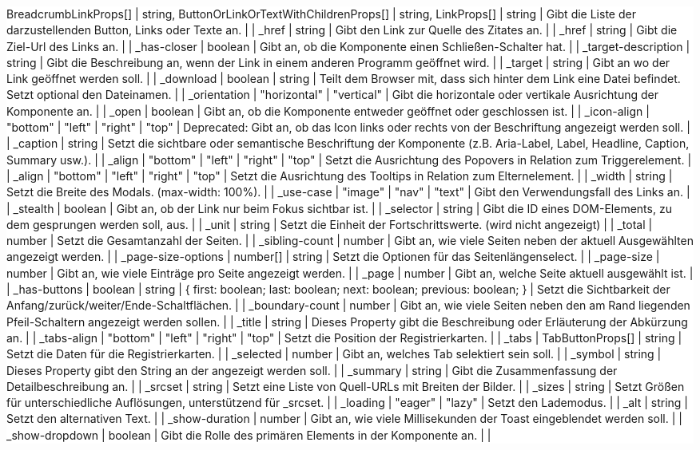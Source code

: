 BreadcrumbLinkProps[] &#124; string, ButtonOrLinkOrTextWithChildrenProps[] &#124; string, LinkProps[] &#124; string | Gibt die Liste der darzustellenden Button, Links oder Texte an. | | _href | string | Gibt den Link zur Quelle des Zitates an. | | _href | string | Gibt die Ziel-Url des Links an. | | _has-closer | boolean | Gibt an, ob die Komponente einen Schließen-Schalter hat. | | _target-description | string | Gibt die Beschreibung an, wenn der Link in einem anderen Programm geöffnet wird. | | _target | string | Gibt an wo der Link geöffnet werden soll. | | _download | boolean &#124; string | Teilt dem Browser mit, dass sich hinter dem Link eine Datei befindet. Setzt optional den Dateinamen. | | _orientation | "horizontal" &#124; "vertical" | Gibt die horizontale oder vertikale Ausrichtung der Komponente an. | | _open | boolean | Gibt an, ob die Komponente entweder geöffnet oder geschlossen ist. | | _icon-align | "bottom" &#124; "left" &#124; "right" &#124; "top" | Deprecated: Gibt an, ob das Icon links oder rechts von der Beschriftung angezeigt werden soll. | | _caption | string | Setzt die sichtbare oder semantische Beschriftung der Komponente (z.B. Aria-Label, Label, Headline, Caption, Summary usw.). | | _align | "bottom" &#124; "left" &#124; "right" &#124; "top" | Setzt die Ausrichtung des Popovers in Relation zum Triggerelement. | | _align | "bottom" &#124; "left" &#124; "right" &#124; "top" | Setzt die Ausrichtung des Tooltips in Relation zum Elternelement. | | _width | string | Setzt die Breite des Modals. (max-width: 100%). | | _use-case | "image" &#124; "nav" &#124; "text" | Gibt den Verwendungsfall des Links an. | | _stealth | boolean | Gibt an, ob der Link nur beim Fokus sichtbar ist. | | _selector | string | Gibt die ID eines DOM-Elements, zu dem gesprungen werden soll, aus. | | _unit | string | Setzt die Einheit der Fortschrittswerte. (wird nicht angezeigt) | | _total | number | Setzt die Gesamtanzahl der Seiten. | | _sibling-count | number | Gibt an, wie viele Seiten neben der aktuell Ausgewählten angezeigt werden. | | _page-size-options | number[] &#124; string | Setzt die Optionen für das Seitenlängenselect. | | _page-size | number | Gibt an, wie viele Einträge pro Seite angezeigt werden. | | _page | number | Gibt an, welche Seite aktuell ausgewählt ist. | | _has-buttons | boolean &#124; string &#124; { first: boolean; last: boolean; next: boolean; previous: boolean; } | Setzt die Sichtbarkeit der Anfang/zurück/weiter/Ende-Schaltflächen. | | _boundary-count | number | Gibt an, wie viele Seiten neben den am Rand liegenden Pfeil-Schaltern angezeigt werden sollen. | | _title | string | Dieses Property gibt die Beschreibung oder Erläuterung der Abkürzung an. | | _tabs-align | "bottom" &#124; "left" &#124; "right" &#124; "top" | Setzt die Position der Registrierkarten. | | _tabs | TabButtonProps[] &#124; string | Setzt die Daten für die Registrierkarten. | | _selected | number | Gibt an, welches Tab selektiert sein soll. | | _symbol | string | Dieses Property gibt den String an der angezeigt werden soll. | | _summary | string | Gibt die Zusammenfassung der Detailbeschreibung an. | | _srcset | string | Setzt eine Liste von Quell-URLs mit Breiten der Bilder. | | _sizes | string | Setzt Größen für unterschiedliche Auflösungen, unterstützend für _srcset. | | _loading | "eager" &#124; "lazy" | Setzt den Lademodus. | | _alt | string | Setzt den alternativen Text. | | _show-duration | number | Gibt an, wie viele Millisekunden der Toast eingeblendet werden soll. | | _show-dropdown | boolean | Gibt die Rolle des primären Elements in der Komponente an. | |